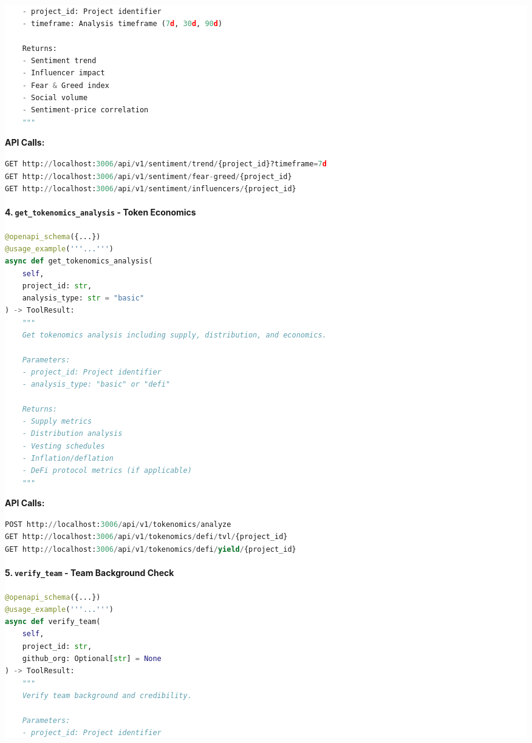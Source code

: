```python
    - project_id: Project identifier
    - timeframe: Analysis timeframe (7d, 30d, 90d)
    
    Returns:
    - Sentiment trend
    - Influencer impact
    - Fear & Greed index
    - Social volume
    - Sentiment-price correlation
    """
```

**API Calls:**
```python
GET http://localhost:3006/api/v1/sentiment/trend/{project_id}?timeframe=7d
GET http://localhost:3006/api/v1/sentiment/fear-greed/{project_id}
GET http://localhost:3006/api/v1/sentiment/influencers/{project_id}
```

#### 4. `get_tokenomics_analysis` - Token Economics
```python
@openapi_schema({...})
@usage_example('''...''')
async def get_tokenomics_analysis(
    self,
    project_id: str,
    analysis_type: str = "basic"
) -> ToolResult:
    """
    Get tokenomics analysis including supply, distribution, and economics.
    
    Parameters:
    - project_id: Project identifier
    - analysis_type: "basic" or "defi"
    
    Returns:
    - Supply metrics
    - Distribution analysis
    - Vesting schedules
    - Inflation/deflation
    - DeFi protocol metrics (if applicable)
    """
```

**API Calls:**
```python
POST http://localhost:3006/api/v1/tokenomics/analyze
GET http://localhost:3006/api/v1/tokenomics/defi/tvl/{project_id}
GET http://localhost:3006/api/v1/tokenomics/defi/yield/{project_id}
```

#### 5. `verify_team` - Team Background Check
```python
@openapi_schema({...})
@usage_example('''...''')
async def verify_team(
    self,
    project_id: str,
    github_org: Optional[str] = None
) -> ToolResult:
    """
    Verify team background and credibility.
    
    Parameters:
    - project_id: Project identifier
```